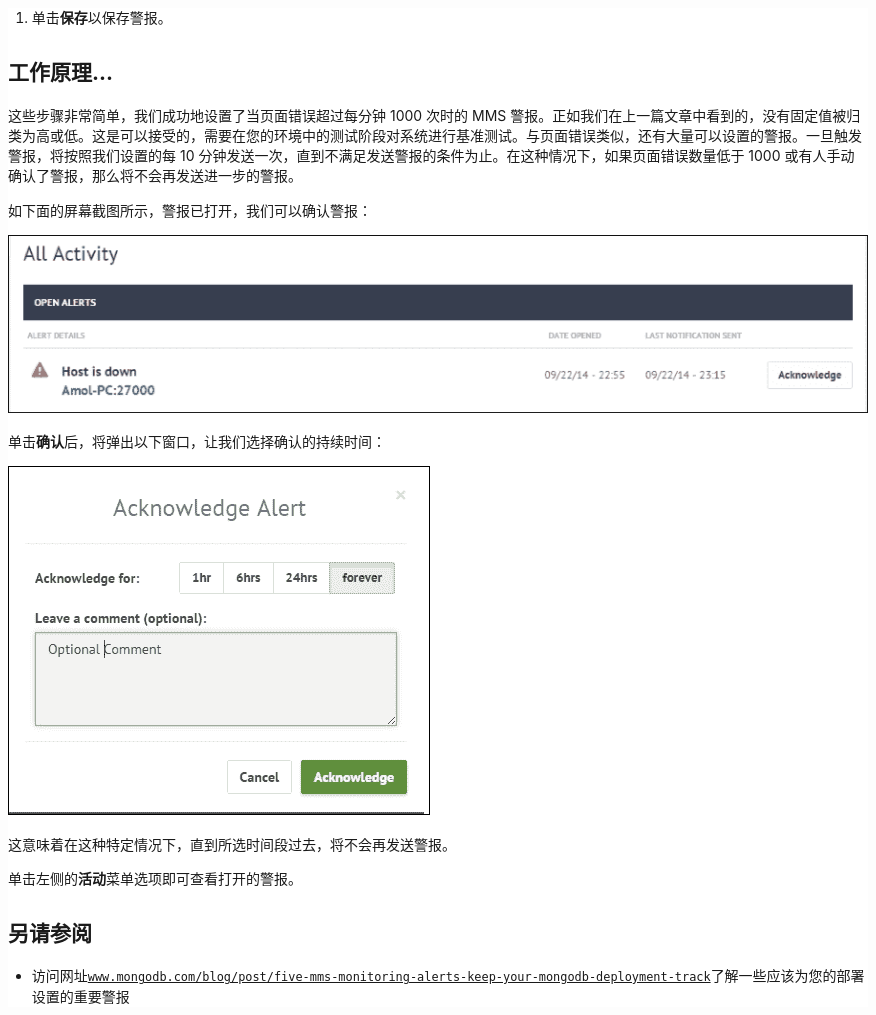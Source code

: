 1.  单击**保存**以保存警报。

## 工作原理...

这些步骤非常简单，我们成功地设置了当页面错误超过每分钟 1000 次时的 MMS 警报。正如我们在上一篇文章中看到的，没有固定值被归类为高或低。这是可以接受的，需要在您的环境中的测试阶段对系统进行基准测试。与页面错误类似，还有大量可以设置的警报。一旦触发警报，将按照我们设置的每 10 分钟发送一次，直到不满足发送警报的条件为止。在这种情况下，如果页面错误数量低于 1000 或有人手动确认了警报，那么将不会再发送进一步的警报。

如下面的屏幕截图所示，警报已打开，我们可以确认警报：

![工作原理...](img/B04831_06_21.jpg)

单击**确认**后，将弹出以下窗口，让我们选择确认的持续时间：

![工作原理...](img/B04831_06_30.jpg)

这意味着在这种特定情况下，直到所选时间段过去，将不会再发送警报。

单击左侧的**活动**菜单选项即可查看打开的警报。

## 另请参阅

+   访问网址[`www.mongodb.com/blog/post/five-mms-monitoring-alerts-keep-your-mongodb-deployment-track`](http://www.mongodb.com/blog/post/five-mms-monitoring-alerts-keep-your-mongodb-deployment-track)了解一些应该为您的部署设置的重要警报
